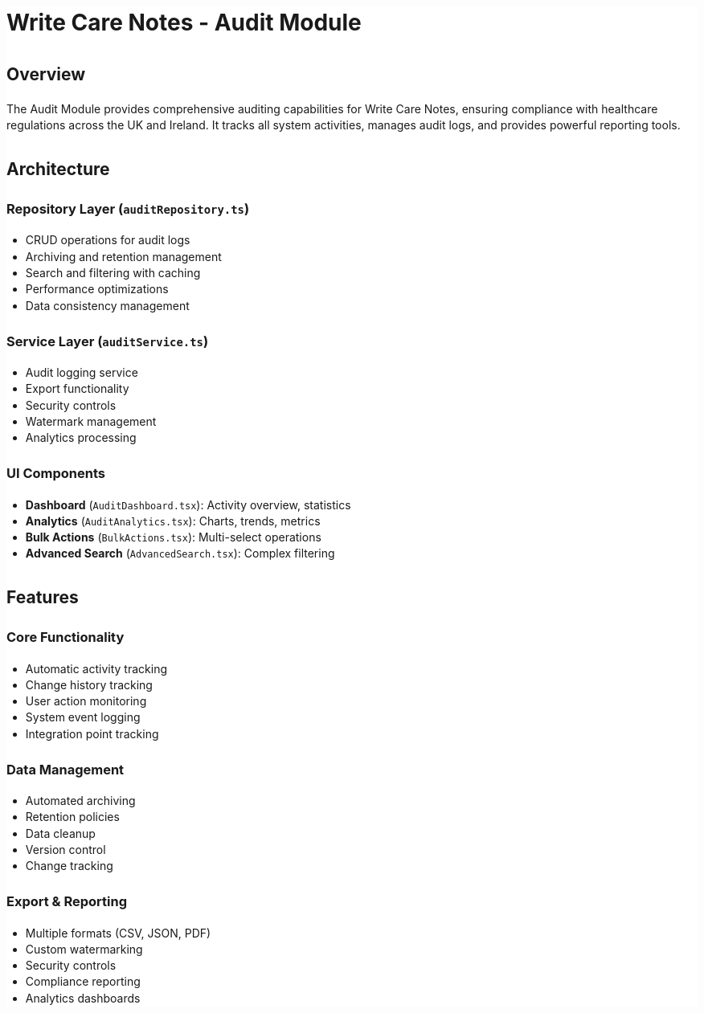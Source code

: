 # Write Care Notes - Audit Module

## Overview
The Audit Module provides comprehensive auditing capabilities for Write Care Notes, ensuring compliance with healthcare regulations across the UK and Ireland. It tracks all system activities, manages audit logs, and provides powerful reporting tools.

## Architecture

### Repository Layer (`auditRepository.ts`)
- CRUD operations for audit logs
- Archiving and retention management
- Search and filtering with caching
- Performance optimizations
- Data consistency management

### Service Layer (`auditService.ts`)
- Audit logging service
- Export functionality
- Security controls
- Watermark management
- Analytics processing

### UI Components
- **Dashboard** (`AuditDashboard.tsx`): Activity overview, statistics
- **Analytics** (`AuditAnalytics.tsx`): Charts, trends, metrics
- **Bulk Actions** (`BulkActions.tsx`): Multi-select operations
- **Advanced Search** (`AdvancedSearch.tsx`): Complex filtering

## Features

### Core Functionality
- Automatic activity tracking
- Change history tracking
- User action monitoring
- System event logging
- Integration point tracking

### Data Management
- Automated archiving
- Retention policies
- Data cleanup
- Version control
- Change tracking

### Export & Reporting
- Multiple formats (CSV, JSON, PDF)
- Custom watermarking
- Security controls
- Compliance reporting
- Analytics dashboards
